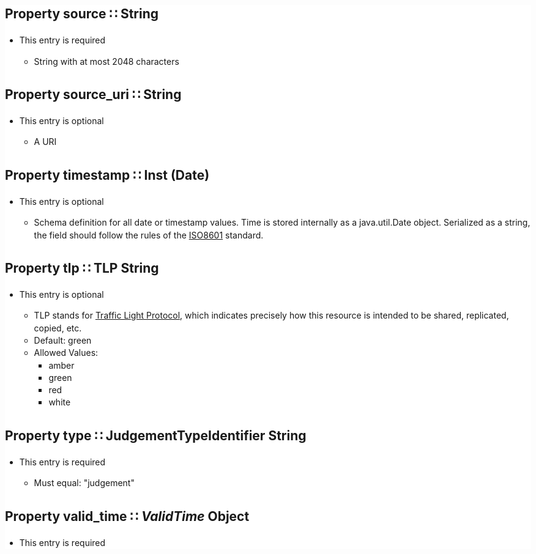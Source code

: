<a id="propertysource-string"></a>
## Property source ∷  String

* This entry is required


  * String with at most 2048 characters

<a id="propertysource_uri-string"></a>
## Property source_uri ∷  String

* This entry is optional


  * A URI

<a id="propertytimestamp-instdate"></a>
## Property timestamp ∷ Inst (Date)

* This entry is optional


  * Schema definition for all date or timestamp values.  Time is stored internally as a java.util.Date object. Serialized as a string, the field should follow the rules of the [ISO8601](https://en.wikipedia.org/wiki/ISO_8601) standard.

<a id="propertytlp-tlpstring"></a>
## Property tlp ∷ TLP String

* This entry is optional


  * TLP stands for [Traffic Light Protocol](https://www.us-cert.gov/tlp), which indicates precisely how this resource is intended to be shared, replicated, copied, etc.
  * Default: green
  * Allowed Values:
    * amber
    * green
    * red
    * white

<a id="propertytype-judgementtypeidentifierstring"></a>
## Property type ∷ JudgementTypeIdentifier String

* This entry is required


  * Must equal: "judgement"

<a id="propertyvalid_time-validtimeobject"></a>
## Property valid_time ∷ *ValidTime* Object

* This entry is required
